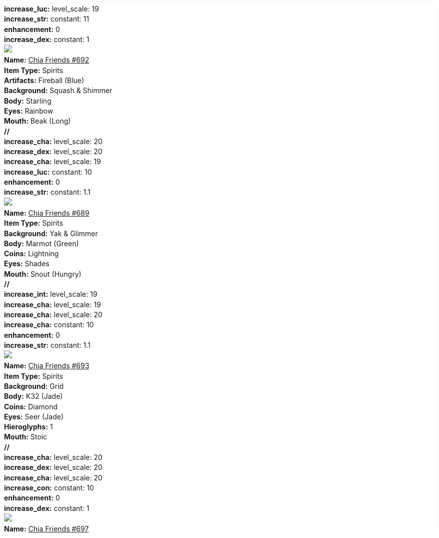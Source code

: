 <div><strong>increase_luc:</strong> level_scale: 19</div>
<div><strong>increase_str:</strong> constant: 11</div>
<div><strong>enhancement:</strong> 0</div>
<div><strong>increase_dex:</strong> constant: 1</div>
</div>
<div class="item_thumbnail">
<a href="https://mintgarden.io/nfts/nft1a5nflap4kacczdvqusexdkmjm2duc8q0fkg4spl2nz83ac85qf6s06rl72"><img loading="lazy" src="https://assets.mainnet.mintgarden.io/thumbnails/c24c03f0c40396e10680c92c0cadaa83b208bb030557bcf35409eb8220abba72.png"></a>
<div><strong>Name:</strong> <a href="https://mintgarden.io/nfts/nft1a5nflap4kacczdvqusexdkmjm2duc8q0fkg4spl2nz83ac85qf6s06rl72">Chia Friends #692</a></div>
<div><strong>Item Type:</strong> Spirits</div>
<div><strong>Artifacts:</strong> Fireball (Blue)</div>
<div><strong>Background:</strong> Squash & Shimmer</div>
<div><strong>Body:</strong> Starling</div>
<div><strong>Eyes:</strong> Rainbow</div>
<div><strong>Mouth:</strong> Beak (Long)</div>
<div><strong>//</strong></div><div><strong>increase_cha:</strong> level_scale: 20</div>
<div><strong>increase_dex:</strong> level_scale: 20</div>
<div><strong>increase_cha:</strong> level_scale: 19</div>
<div><strong>increase_luc:</strong> constant: 10</div>
<div><strong>enhancement:</strong> 0</div>
<div><strong>increase_str:</strong> constant: 1.1</div>
</div>
<div class="item_thumbnail">
<a href="https://mintgarden.io/nfts/nft1974wa70868tllsnq7svsfhftslvtkyve3090w0ngye355d79h5xs5qe26h"><img loading="lazy" src="https://assets.mainnet.mintgarden.io/thumbnails/8f615dc97aaf6357ce3d981840ec4d46e8d55a416506cdca60dbf0378982fae1.png"></a>
<div><strong>Name:</strong> <a href="https://mintgarden.io/nfts/nft1974wa70868tllsnq7svsfhftslvtkyve3090w0ngye355d79h5xs5qe26h">Chia Friends #689</a></div>
<div><strong>Item Type:</strong> Spirits</div>
<div><strong>Background:</strong> Yak & Glimmer</div>
<div><strong>Body:</strong> Marmot (Green)</div>
<div><strong>Coins:</strong> Lightning</div>
<div><strong>Eyes:</strong> Shades</div>
<div><strong>Mouth:</strong> Snout (Hungry)</div>
<div><strong>//</strong></div><div><strong>increase_int:</strong> level_scale: 19</div>
<div><strong>increase_cha:</strong> level_scale: 19</div>
<div><strong>increase_cha:</strong> level_scale: 20</div>
<div><strong>increase_cha:</strong> constant: 10</div>
<div><strong>enhancement:</strong> 0</div>
<div><strong>increase_str:</strong> constant: 1.1</div>
</div>
<div class="item_thumbnail">
<a href="https://mintgarden.io/nfts/nft1t2z7vtrtz8cv8grjmys3ar4926rrxyxvewcn9ngareec3l6dwzcstpaek3"><img loading="lazy" src="https://assets.mainnet.mintgarden.io/thumbnails/130c4354d2b9f0b9845a3c7902a5eca77ab37983a6a4094203504e1117bc9cc9.png"></a>
<div><strong>Name:</strong> <a href="https://mintgarden.io/nfts/nft1t2z7vtrtz8cv8grjmys3ar4926rrxyxvewcn9ngareec3l6dwzcstpaek3">Chia Friends #693</a></div>
<div><strong>Item Type:</strong> Spirits</div>
<div><strong>Background:</strong> Grid</div>
<div><strong>Body:</strong> K32 (Jade)</div>
<div><strong>Coins:</strong> Diamond</div>
<div><strong>Eyes:</strong> Seer (Jade)</div>
<div><strong>Hieroglyphs:</strong> 1</div>
<div><strong>Mouth:</strong> Stoic</div>
<div><strong>//</strong></div><div><strong>increase_cha:</strong> level_scale: 20</div>
<div><strong>increase_dex:</strong> level_scale: 20</div>
<div><strong>increase_cha:</strong> level_scale: 20</div>
<div><strong>increase_con:</strong> constant: 10</div>
<div><strong>enhancement:</strong> 0</div>
<div><strong>increase_dex:</strong> constant: 1</div>
</div>
<div class="item_thumbnail">
<a href="https://mintgarden.io/nfts/nft1vs2j399v8wdcxq2c4mkcwdg8emx6zxxyz052gngkunqqreghcsmq6sz4f8"><img loading="lazy" src="https://assets.mainnet.mintgarden.io/thumbnails/18d7614a0b75ca643c20ea76c5e39f1f46ad6aa8e1646647f939149090d6bb02.png"></a>
<div><strong>Name:</strong> <a href="https://mintgarden.io/nfts/nft1vs2j399v8wdcxq2c4mkcwdg8emx6zxxyz052gngkunqqreghcsmq6sz4f8">Chia Friends #697</a></div>